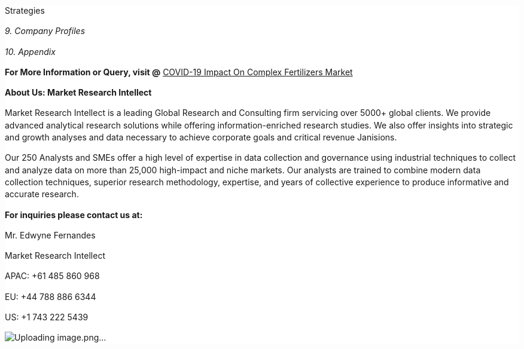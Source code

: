 Strategies</span></em></li></ul><p><em><span class="font-[700]">9. Company Profiles</span></em></p><p><em><span class="font-[700]">10. Appendix</span></em></p><p><span class="font-[700]"><strong>For More Information or Query, visit&nbsp;@</strong>&nbsp;</span><span class="font-[700]"><a href="https://www.marketresearchintellect.com/product/global-covid-19-impact-on-complex-fertilizers-market/?utm_source=Linkedin&utm_medium=019" target="_blank" data-tracking-control-name="article-ssr-frontend-pulse_little-text-block" data-tracking-will-navigate="" data-test-link="">COVID-19 Impact On Complex Fertilizers Market</a></span></p><p><strong><span class="font-[700]">About Us: Market Research Intellect</span></strong></p><p><span class="">Market Research Intellect is a leading Global Research and Consulting firm servicing over 5000+ global clients. We provide advanced analytical research solutions while offering information-enriched research studies.&nbsp;</span>We also offer insights into strategic and growth analyses and data necessary to achieve corporate goals and critical revenue Janisions.</p><p><span class="">Our 250 Analysts and SMEs offer a high level of expertise in data collection and governance using industrial techniques to collect and analyze data on more than 25,000 high-impact and niche markets. Our analysts are trained to combine modern data collection techniques, superior research methodology, expertise, and years of collective experience to produce informative and accurate research.</span></p><p><strong>For inquiries please contact us at:</strong></p><p>Mr. Edwyne Fernandes</p><p>Market Research Intellect</p><p>APAC: +61 485 860 968</p><p>EU: +44 788 886 6344</p><p>US: +1 743 222 5439</p>
![Uploading image.png…]()
